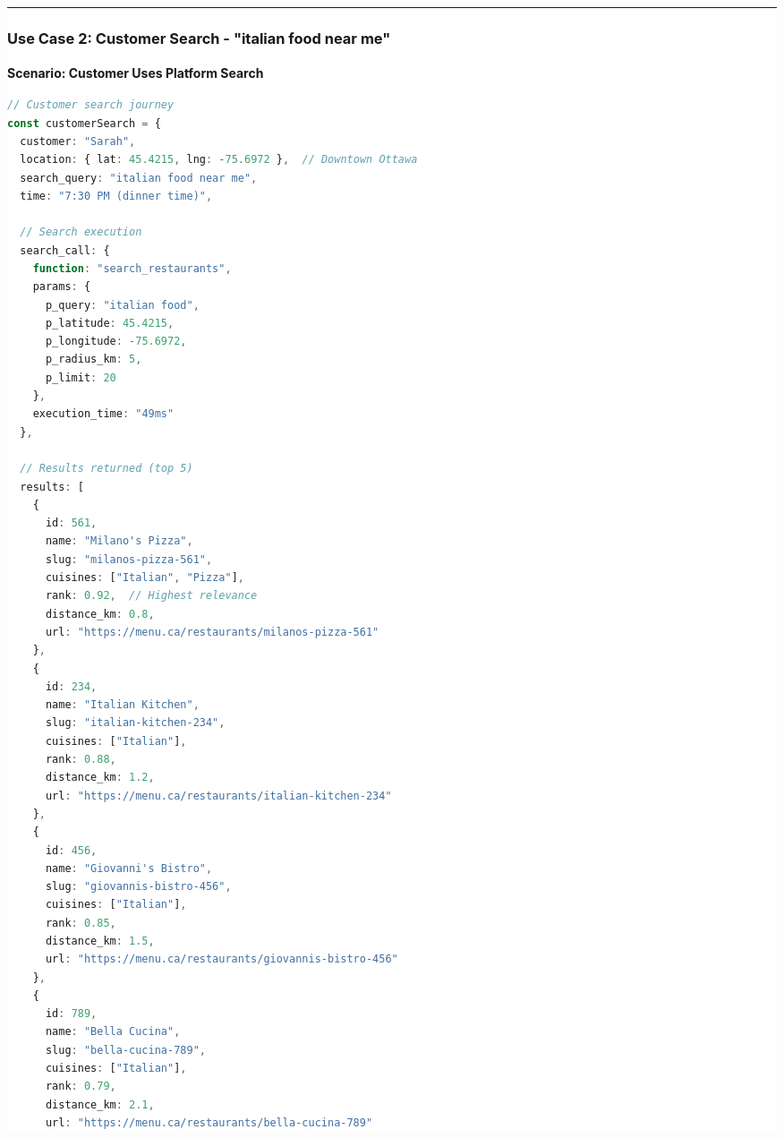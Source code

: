 
---

### Use Case 2: Customer Search - "italian food near me"

**Scenario: Customer Uses Platform Search**

```typescript
// Customer search journey
const customerSearch = {
  customer: "Sarah",
  location: { lat: 45.4215, lng: -75.6972 },  // Downtown Ottawa
  search_query: "italian food near me",
  time: "7:30 PM (dinner time)",
  
  // Search execution
  search_call: {
    function: "search_restaurants",
    params: {
      p_query: "italian food",
      p_latitude: 45.4215,
      p_longitude: -75.6972,
      p_radius_km: 5,
      p_limit: 20
    },
    execution_time: "49ms"
  },
  
  // Results returned (top 5)
  results: [
    {
      id: 561,
      name: "Milano's Pizza",
      slug: "milanos-pizza-561",
      cuisines: ["Italian", "Pizza"],
      rank: 0.92,  // Highest relevance
      distance_km: 0.8,
      url: "https://menu.ca/restaurants/milanos-pizza-561"
    },
    {
      id: 234,
      name: "Italian Kitchen",
      slug: "italian-kitchen-234",
      cuisines: ["Italian"],
      rank: 0.88,
      distance_km: 1.2,
      url: "https://menu.ca/restaurants/italian-kitchen-234"
    },
    {
      id: 456,
      name: "Giovanni's Bistro",
      slug: "giovannis-bistro-456",
      cuisines: ["Italian"],
      rank: 0.85,
      distance_km: 1.5,
      url: "https://menu.ca/restaurants/giovannis-bistro-456"
    },
    {
      id: 789,
      name: "Bella Cucina",
      slug: "bella-cucina-789",
      cuisines: ["Italian"],
      rank: 0.79,
      distance_km: 2.1,
      url: "https://menu.ca/restaurants/bella-cucina-789"
```
